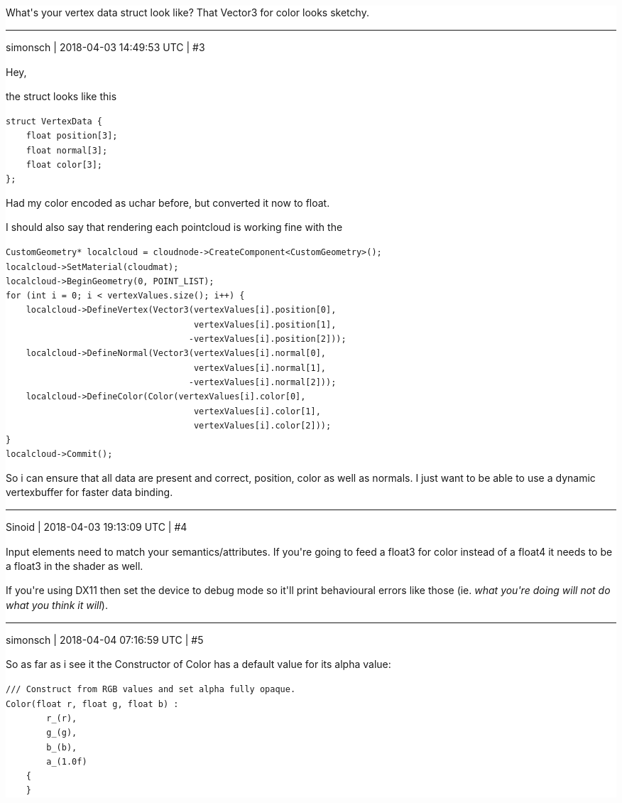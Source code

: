 What's your vertex data struct look like? That Vector3 for color looks sketchy.

-------------------------

simonsch | 2018-04-03 14:49:53 UTC | #3

Hey,

the struct looks like this
```
struct VertexData {
	float position[3];
	float normal[3];
	float color[3];
};
```
Had my color encoded as uchar before, but converted it now to float.

I should also say that rendering each pointcloud is working fine with the
```
CustomGeometry* localcloud = cloudnode->CreateComponent<CustomGeometry>();
localcloud->SetMaterial(cloudmat);
localcloud->BeginGeometry(0, POINT_LIST);
for (int i = 0; i < vertexValues.size(); i++) {
    localcloud->DefineVertex(Vector3(vertexValues[i].position[0],
                                     vertexValues[i].position[1],
                                    -vertexValues[i].position[2]));
    localcloud->DefineNormal(Vector3(vertexValues[i].normal[0],
                                     vertexValues[i].normal[1],
                                    -vertexValues[i].normal[2]));
    localcloud->DefineColor(Color(vertexValues[i].color[0],
                                     vertexValues[i].color[1],
                                     vertexValues[i].color[2]));
}
localcloud->Commit();
```
So i can ensure that all data are present and correct, position, color as well as normals. I just want to be able to use a dynamic vertexbuffer for faster data binding.

-------------------------

Sinoid | 2018-04-03 19:13:09 UTC | #4

Input elements need to match your semantics/attributes. If you're going to feed a float3 for color instead of a float4 it needs to be a float3 in the shader as well.

If you're using DX11 then set the device to debug mode so it'll print behavioural errors like those (ie. *what you're doing will not do what you think it will*).

-------------------------

simonsch | 2018-04-04 07:16:59 UTC | #5

So as far as i see it the Constructor of Color has a default value for its alpha value:

```
/// Construct from RGB values and set alpha fully opaque.
Color(float r, float g, float b) :
        r_(r),
        g_(g),
        b_(b),
        a_(1.0f)
    {
    }
````
